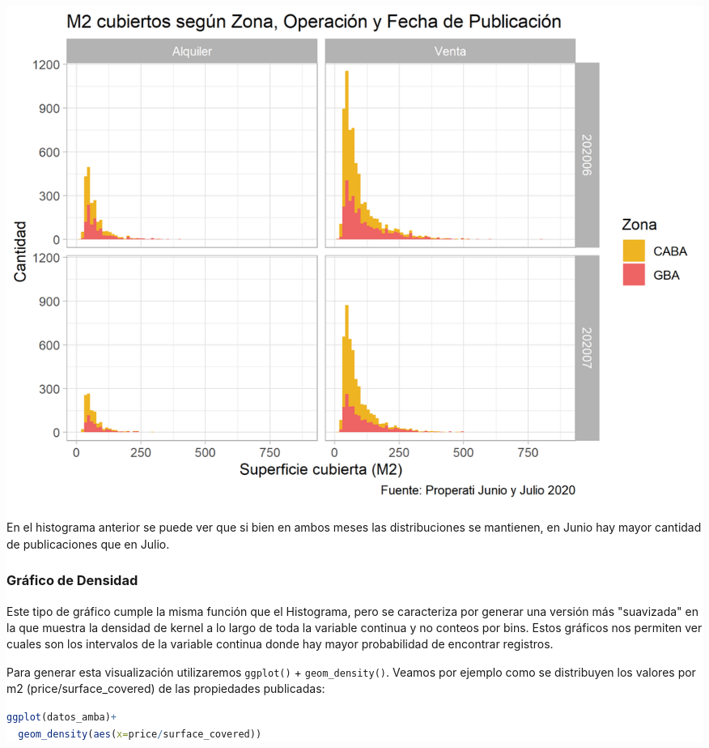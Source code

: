 <img src="manual-big-data-urbana_files/figure-html/unnamed-chunk-69-1.png" width="1050" />

En el histograma anterior se puede ver que si bien en ambos meses las distribuciones se mantienen, en Junio hay mayor cantidad de publicaciones que en Julio.

### Gráfico de Densidad

Este tipo de gráfico cumple la misma función que el Histograma, pero se caracteriza por generar una versión más "suavizada" en la que muestra la densidad de kernel a lo largo de toda la variable continua y no conteos por bins. Estos gráficos nos permiten ver cuales son los intervalos de la variable continua donde hay mayor probabilidad de encontrar registros.

Para generar esta visualización utilizaremos `ggplot()` + `geom_density()`. Veamos por ejemplo como se distribuyen los valores por m2 (price/surface_covered) de las propiedades publicadas:


```r
ggplot(datos_amba)+
  geom_density(aes(x=price/surface_covered))
```
